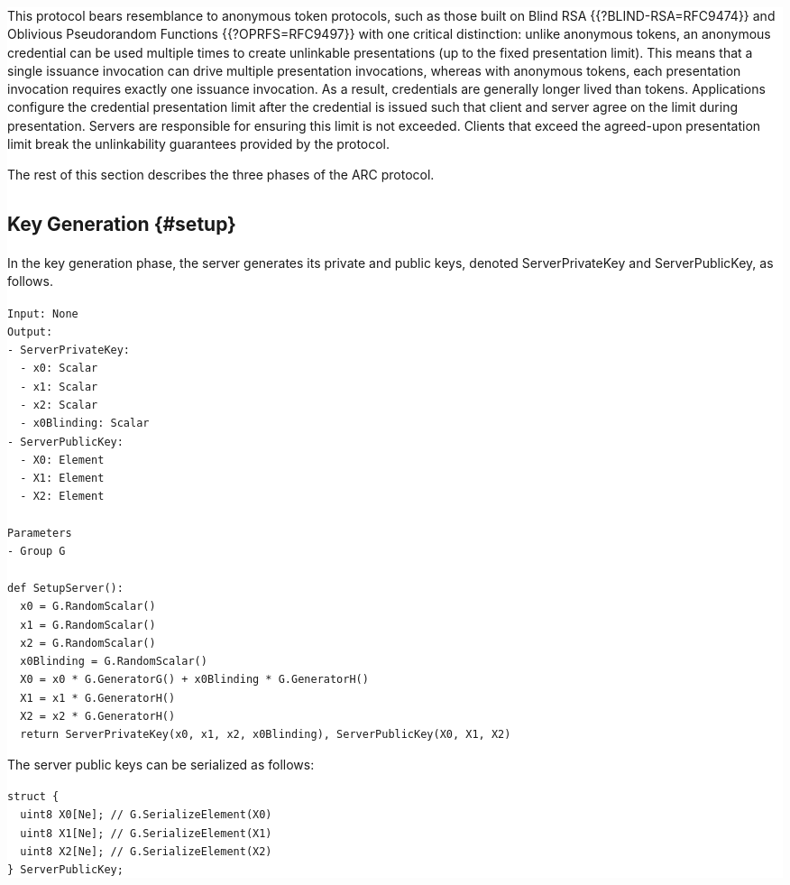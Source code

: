 This protocol bears resemblance to anonymous token protocols, such as those built on
Blind RSA {{?BLIND-RSA=RFC9474}} and Oblivious Pseudorandom Functions {{?OPRFS=RFC9497}}
with one critical distinction: unlike anonymous tokens, an anonymous credential can be
used multiple times to create unlinkable presentations (up to the fixed presentation
limit). This means that a single issuance invocation can drive multiple presentation
invocations, whereas with anonymous tokens, each presentation invocation requires
exactly one issuance invocation. As a result, credentials are generally longer lived
than tokens. Applications configure the credential presentation limit after the
credential is issued such that client and server agree on the limit during presentation.
Servers are responsible for ensuring this limit is not exceeded. Clients that exceed
the agreed-upon presentation limit break the unlinkability guarantees provided by
the protocol.

The rest of this section describes the three phases of the ARC protocol.

## Key Generation {#setup}

In the key generation phase, the server generates its private and public
keys, denoted ServerPrivateKey and ServerPublicKey, as follows.

~~~
Input: None
Output:
- ServerPrivateKey:
  - x0: Scalar
  - x1: Scalar
  - x2: Scalar
  - x0Blinding: Scalar
- ServerPublicKey:
  - X0: Element
  - X1: Element
  - X2: Element

Parameters
- Group G

def SetupServer():
  x0 = G.RandomScalar()
  x1 = G.RandomScalar()
  x2 = G.RandomScalar()
  x0Blinding = G.RandomScalar()
  X0 = x0 * G.GeneratorG() + x0Blinding * G.GeneratorH()
  X1 = x1 * G.GeneratorH()
  X2 = x2 * G.GeneratorH()
  return ServerPrivateKey(x0, x1, x2, x0Blinding), ServerPublicKey(X0, X1, X2)
~~~

The server public keys can be serialized as follows:

~~~
struct {
  uint8 X0[Ne]; // G.SerializeElement(X0)
  uint8 X1[Ne]; // G.SerializeElement(X1)
  uint8 X2[Ne]; // G.SerializeElement(X2)
} ServerPublicKey;
~~~
